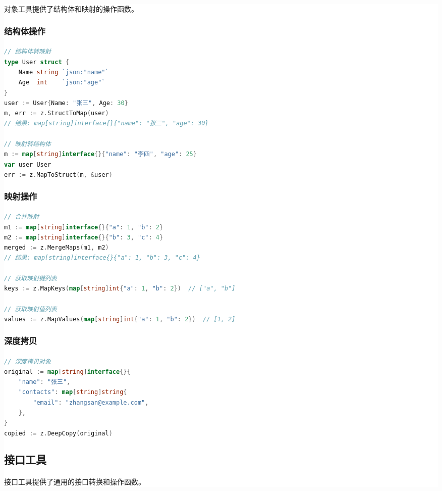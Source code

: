 对象工具提供了结构体和映射的操作函数。

### 结构体操作

```go
// 结构体转映射
type User struct {
    Name string `json:"name"`
    Age  int    `json:"age"`
}
user := User{Name: "张三", Age: 30}
m, err := z.StructToMap(user)
// 结果: map[string]interface{}{"name": "张三", "age": 30}

// 映射转结构体
m := map[string]interface{}{"name": "李四", "age": 25}
var user User
err := z.MapToStruct(m, &user)
```

### 映射操作

```go
// 合并映射
m1 := map[string]interface{}{"a": 1, "b": 2}
m2 := map[string]interface{}{"b": 3, "c": 4}
merged := z.MergeMaps(m1, m2)
// 结果: map[string]interface{}{"a": 1, "b": 3, "c": 4}

// 获取映射键列表
keys := z.MapKeys(map[string]int{"a": 1, "b": 2})  // ["a", "b"]

// 获取映射值列表
values := z.MapValues(map[string]int{"a": 1, "b": 2})  // [1, 2]
```

### 深度拷贝

```go
// 深度拷贝对象
original := map[string]interface{}{
    "name": "张三",
    "contacts": map[string]string{
        "email": "zhangsan@example.com",
    },
}
copied := z.DeepCopy(original)
```

## 接口工具

接口工具提供了通用的接口转换和操作函数。
